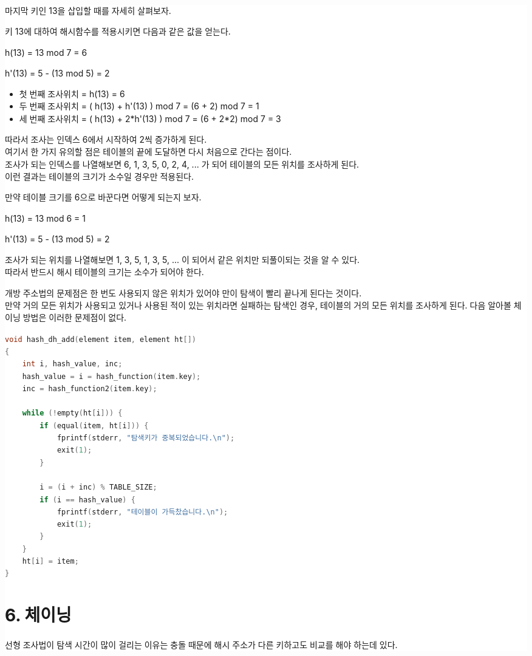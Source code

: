 마지막 키인 13을 삽입할 때를 자세히 살펴보자.

키 13에 대하여 해시함수를 적용시키면 다음과 같은 값을 얻는다.

h(13) = 13 mod 7 = 6

h'(13) = 5 - (13 mod 5) = 2

- 첫 번째 조사위치 = h(13) = 6
- 두 번째 조사위치 = ( h(13) + h'(13) ) mod 7 = (6 + 2) mod 7 = 1
- 세 번째 조사위치 = ( h(13) + 2\*h'(13) ) mod 7 = (6 + 2*2) mod 7 = 3

따라서 조사는 인덱스 6에서 시작하여 2씩 증가하게 된다.  
여기서 한 가지 유의할 점은 테이블의 끝에 도달하면 다시 처음으로 간다는 점이다.  
조사가 되는 인덱스를 나열해보면 6, 1, 3, 5, 0, 2, 4, ... 가 되어 테이블의 모든 위치를 조사하게 된다.  
이런 결과는 테이블의 크기가 소수일 경우만 적용된다.

만약 테이블 크기를 6으로 바꾼다면 어떻게 되는지 보자.

h(13) = 13 mod 6 = 1

h'(13) = 5 - (13 mod 5) = 2

조사가 되는 위치를 나열해보면 1, 3, 5, 1, 3, 5, ... 이 되어서 같은 위치만 되풀이되는 것을 알 수 있다.  
따라서 반드시 해시 테이블의 크기는 소수가 되어야 한다.

개방 주소법의 문제점은 한 번도 사용되지 않은 위치가 있어야 만이 탐색이 빨리 끝나게 된다는 것이다.  
만약 거의 모든 위치가 사용되고 있거나 사용된 적이 있는 위치라면 실패하는 탐색인 경우, 테이블의 거의 모든 위치를 조사하게 된다. 다음 알아볼 체이닝 방법은 이러한 문제점이 없다.

```C
void hash_dh_add(element item, element ht[])
{
    int i, hash_value, inc;
    hash_value = i = hash_function(item.key);
    inc = hash_function2(item.key);
    
    while (!empty(ht[i])) {
        if (equal(item, ht[i])) {
            fprintf(stderr, "탐색키가 중복되었습니다.\n");
            exit(1);
        }
        
        i = (i + inc) % TABLE_SIZE;
        if (i == hash_value) {
            fprintf(stderr, "테이블이 가득찼습니다.\n");
            exit(1);
        }
    }
    ht[i] = item;
}
```

# 6. 체이닝

선형 조사법이 탐색 시간이 많이 걸리는 이유는 충돌 때문에 해시 주소가 다른 키하고도 비교를 해야 하는데 있다. 
